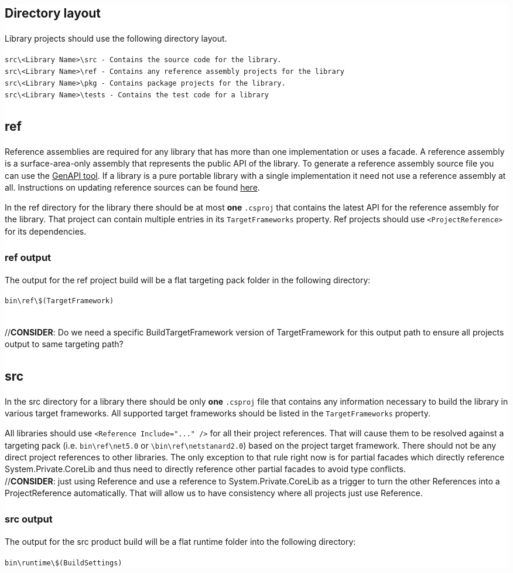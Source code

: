 ## Directory layout

Library projects should use the following directory layout.

```
src\<Library Name>\src - Contains the source code for the library.
src\<Library Name>\ref - Contains any reference assembly projects for the library
src\<Library Name>\pkg - Contains package projects for the library.
src\<Library Name>\tests - Contains the test code for a library
```

## ref
Reference assemblies are required for any library that has more than one implementation or uses a facade. A reference assembly is a surface-area-only assembly that represents the public API of the library. To generate a reference assembly source file you can use the [GenAPI tool](https://www.nuget.org/packages/Microsoft.DotNet.BuildTools.GenAPI). If a library is a pure portable library with a single implementation it need not use a reference assembly at all. Instructions on updating reference sources can be found [here](https://github.com/dotnet/runtime/blob/master/docs/coding-guidelines/updating-ref-source.md).

In the ref directory for the library there should be at most **one** `.csproj` that contains the latest API for the reference assembly for the library. That project can contain multiple entries in its `TargetFrameworks` property. Ref projects should use `<ProjectReference>` for its dependencies.

### ref output
The output for the ref project build will be a flat targeting pack folder in the following directory:

`bin\ref\$(TargetFramework)`

<BR/>//**CONSIDER**: Do we need a specific BuildTargetFramework version of TargetFramework for this output path to ensure all projects output to same targeting path?

## src
In the src directory for a library there should be only **one** `.csproj` file that contains any information necessary to build the library in various target frameworks. All supported target frameworks should be listed in the `TargetFrameworks` property.

All libraries should use `<Reference Include="..." />` for all their project references. That will cause them to be resolved against a targeting pack (i.e. `bin\ref\net5.0` or `\bin\ref\netstanard2.0`) based on the project target framework. There should not be any direct project references to other libraries. The only exception to that rule right now is for partial facades which directly reference System.Private.CoreLib and thus need to directly reference other partial facades to avoid type conflicts.
<BR>//**CONSIDER**: just using Reference and use a reference to System.Private.CoreLib as a trigger to turn the other References into a ProjectReference automatically. That will allow us to have consistency where all projects just use Reference.

### src output
The output for the src product build will be a flat runtime folder into the following directory:

`bin\runtime\$(BuildSettings)`
